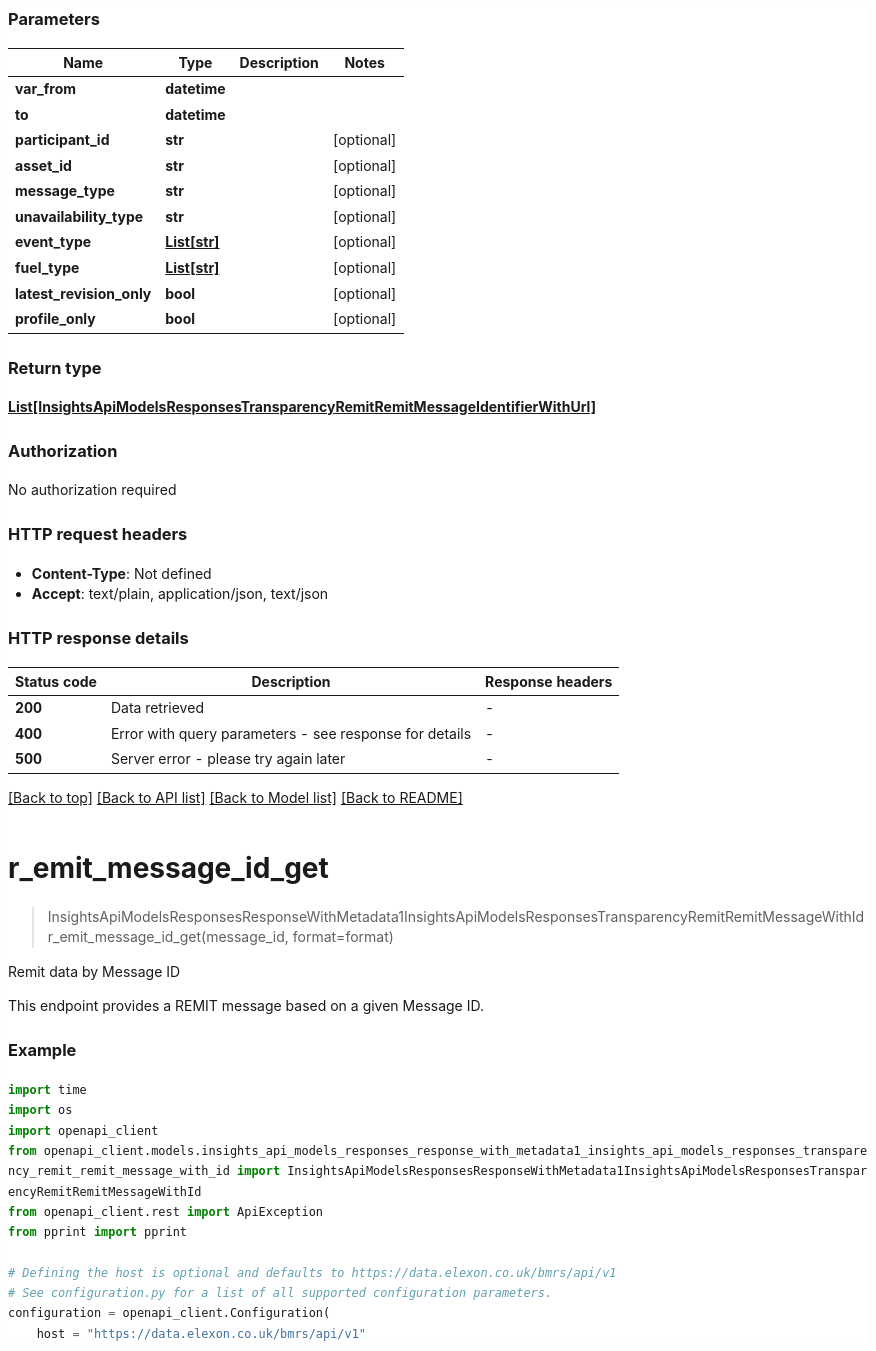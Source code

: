 

### Parameters

Name | Type | Description  | Notes
------------- | ------------- | ------------- | -------------
 **var_from** | **datetime**|  | 
 **to** | **datetime**|  | 
 **participant_id** | **str**|  | [optional] 
 **asset_id** | **str**|  | [optional] 
 **message_type** | **str**|  | [optional] 
 **unavailability_type** | **str**|  | [optional] 
 **event_type** | [**List[str]**](str.md)|  | [optional] 
 **fuel_type** | [**List[str]**](str.md)|  | [optional] 
 **latest_revision_only** | **bool**|  | [optional] 
 **profile_only** | **bool**|  | [optional] 

### Return type

[**List[InsightsApiModelsResponsesTransparencyRemitRemitMessageIdentifierWithUrl]**](InsightsApiModelsResponsesTransparencyRemitRemitMessageIdentifierWithUrl.md)

### Authorization

No authorization required

### HTTP request headers

 - **Content-Type**: Not defined
 - **Accept**: text/plain, application/json, text/json

### HTTP response details
| Status code | Description | Response headers |
|-------------|-------------|------------------|
**200** | Data retrieved |  -  |
**400** | Error with query parameters - see response for details |  -  |
**500** | Server error - please try again later |  -  |

[[Back to top]](#) [[Back to API list]](../README.md#documentation-for-api-endpoints) [[Back to Model list]](../README.md#documentation-for-models) [[Back to README]](../README.md)

# **r_emit_message_id_get**
> InsightsApiModelsResponsesResponseWithMetadata1InsightsApiModelsResponsesTransparencyRemitRemitMessageWithId r_emit_message_id_get(message_id, format=format)

Remit data by Message ID

This endpoint provides a REMIT message based on a given Message ID.

### Example

```python
import time
import os
import openapi_client
from openapi_client.models.insights_api_models_responses_response_with_metadata1_insights_api_models_responses_transparency_remit_remit_message_with_id import InsightsApiModelsResponsesResponseWithMetadata1InsightsApiModelsResponsesTransparencyRemitRemitMessageWithId
from openapi_client.rest import ApiException
from pprint import pprint

# Defining the host is optional and defaults to https://data.elexon.co.uk/bmrs/api/v1
# See configuration.py for a list of all supported configuration parameters.
configuration = openapi_client.Configuration(
    host = "https://data.elexon.co.uk/bmrs/api/v1"
```